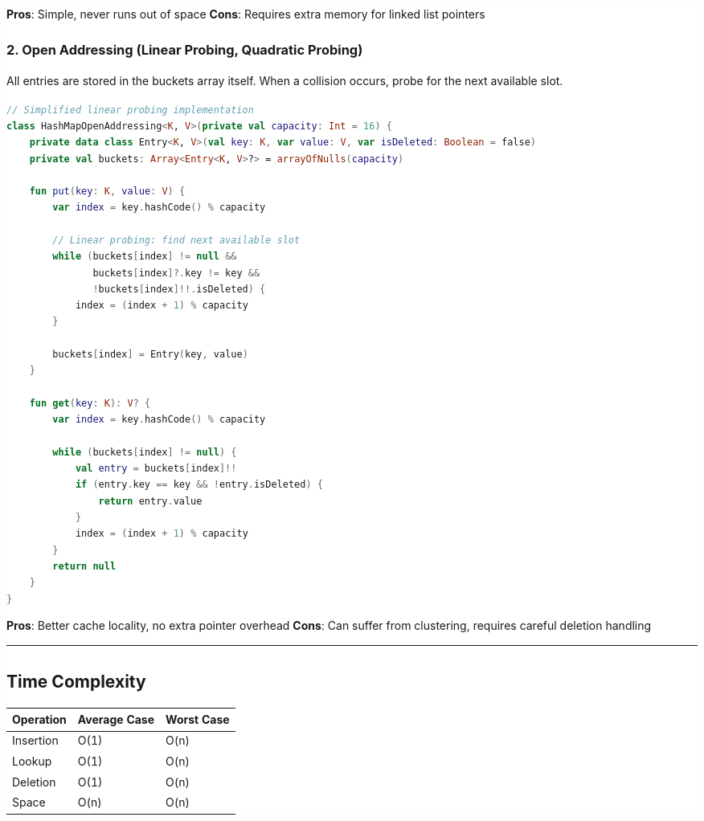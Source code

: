 **Pros**: Simple, never runs out of space
**Cons**: Requires extra memory for linked list pointers

### 2. Open Addressing (Linear Probing, Quadratic Probing)

All entries are stored in the buckets array itself. When a collision occurs, probe for the next available slot.

```kotlin
// Simplified linear probing implementation
class HashMapOpenAddressing<K, V>(private val capacity: Int = 16) {
    private data class Entry<K, V>(val key: K, var value: V, var isDeleted: Boolean = false)
    private val buckets: Array<Entry<K, V>?> = arrayOfNulls(capacity)

    fun put(key: K, value: V) {
        var index = key.hashCode() % capacity

        // Linear probing: find next available slot
        while (buckets[index] != null &&
               buckets[index]?.key != key &&
               !buckets[index]!!.isDeleted) {
            index = (index + 1) % capacity
        }

        buckets[index] = Entry(key, value)
    }

    fun get(key: K): V? {
        var index = key.hashCode() % capacity

        while (buckets[index] != null) {
            val entry = buckets[index]!!
            if (entry.key == key && !entry.isDeleted) {
                return entry.value
            }
            index = (index + 1) % capacity
        }
        return null
    }
}
```

**Pros**: Better cache locality, no extra pointer overhead
**Cons**: Can suffer from clustering, requires careful deletion handling

---

## Time Complexity

| Operation | Average Case | Worst Case |
|-----------|--------------|------------|
| Insertion | O(1)         | O(n)       |
| Lookup    | O(1)         | O(n)       |
| Deletion  | O(1)         | O(n)       |
| Space     | O(n)         | O(n)       |
